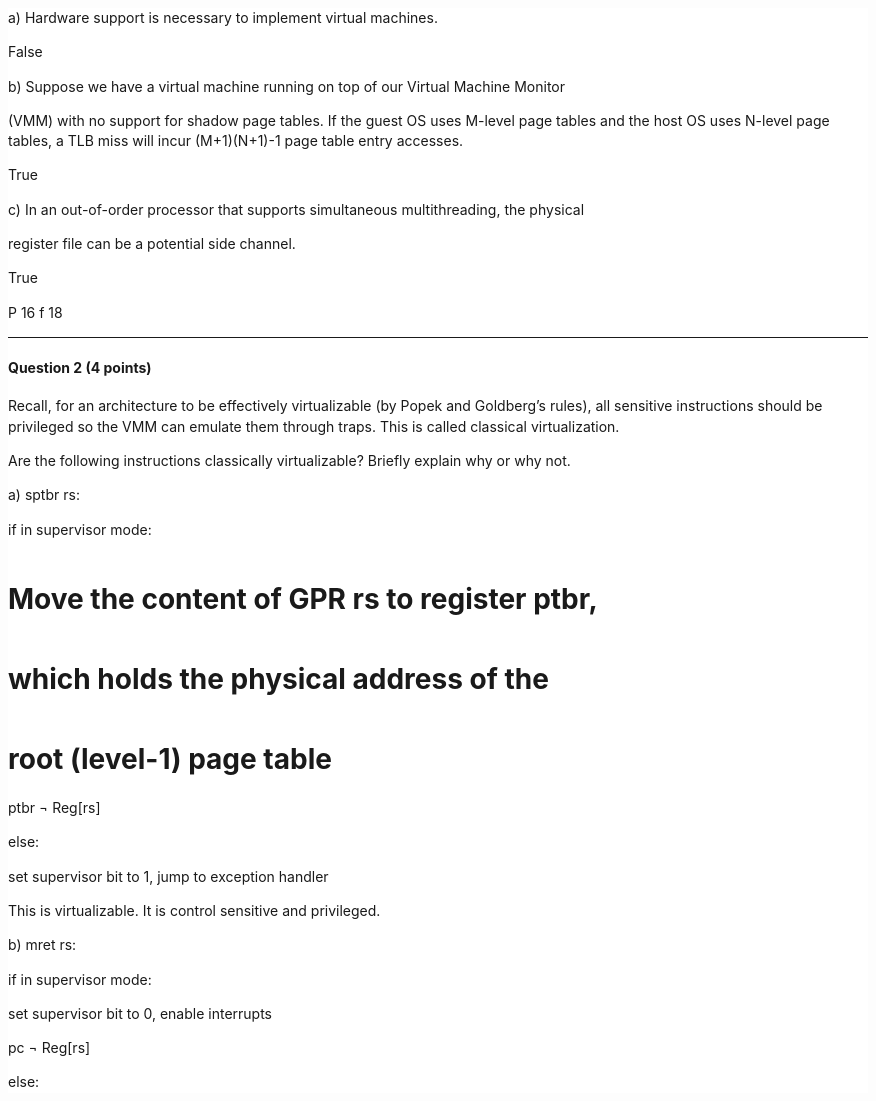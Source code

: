 a) Hardware support is necessary to implement virtual machines.

False

b) Suppose we have a virtual machine running on top of our Virtual Machine Monitor

(VMM) with no support for shadow page tables. If the guest OS uses M-level page tables
and the host OS uses N-level page tables, a TLB miss will incur (M+1)(N+1)-1 page
table entry accesses.

True

c) In an out-of-order processor that supports simultaneous multithreading, the physical

register file can be a potential side channel.

True

P 16 f 18


-----

#### Question 2 (4 points)

Recall, for an architecture to be effectively virtualizable (by Popek and Goldberg’s rules), all
sensitive instructions should be privileged so the VMM can emulate them through traps. This is
called classical virtualization.

Are the following instructions classically virtualizable? Briefly explain why or why not.

a) sptbr rs:

if in supervisor mode:

# Move the content of GPR rs to register ptbr,

# which holds the physical address of the

# root (level-1) page table

ptbr ¬ Reg[rs]

else:

set supervisor bit to 1, jump to exception handler

This is virtualizable. It is control sensitive and privileged.

b) mret rs:

if in supervisor mode:

set supervisor bit to 0, enable interrupts

pc ¬ Reg[rs]

else:

